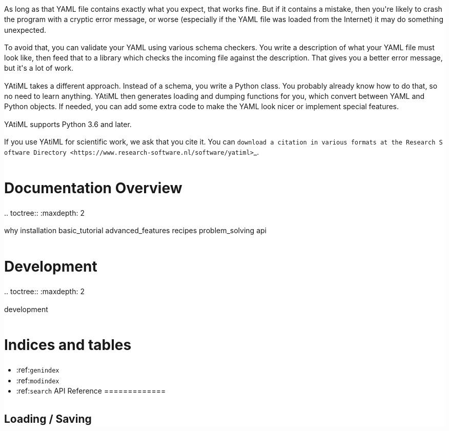 As long as that YAML file contains exactly what you expect, that works fine.
But if it contains a mistake, then you're likely to crash the program with a
cryptic error message, or worse (especially if the YAML file was loaded from the
Internet) it may do something unexpected.

To avoid that, you can validate your YAML using various schema checkers. You
write a description of what your YAML file must look like, then feed that to a
library which checks the incoming file against the description. That gives you a
better error message, but it's a lot of work.

YAtiML takes a different approach. Instead of a schema, you write a Python
class. You probably already know how to do that, so no need to learn anything.
YAtiML then generates loading and dumping functions for you, which convert
between YAML and Python objects. If needed, you can add some extra code to make
the YAML look nicer or implement special features.

YAtiML supports Python 3.6 and later.

If you use YAtiML for scientific work, we ask that you cite it. You can
`download a citation in various formats at the Research Software Directory
<https://www.research-software.nl/software/yatiml>`_.


Documentation Overview
======================

.. toctree::
   :maxdepth: 2

   why
   installation
   basic_tutorial
   advanced_features
   recipes
   problem_solving
   api


Development
===========

.. toctree::
  :maxdepth: 2

  development


Indices and tables
==================

* :ref:`genindex`
* :ref:`modindex`
* :ref:`search`
API Reference
=============

Loading / Saving
----------------
